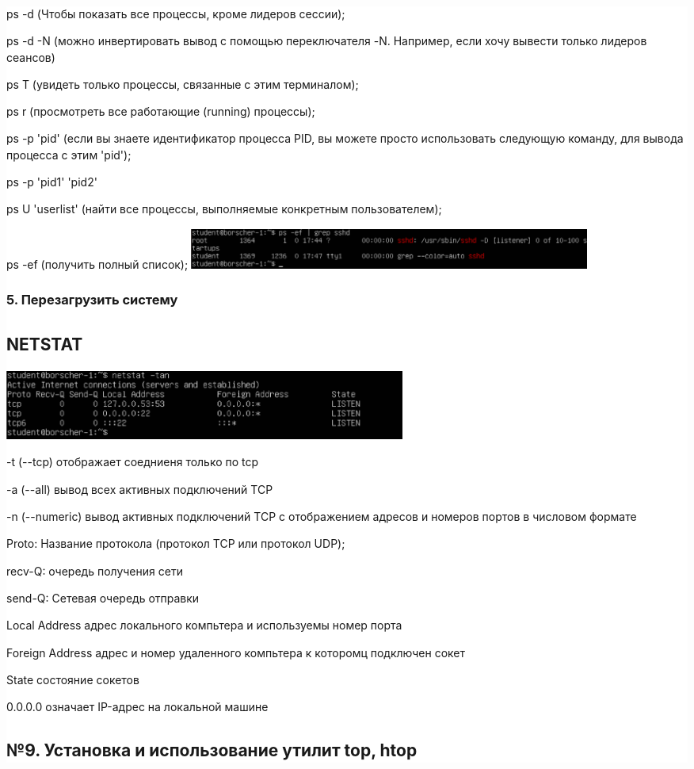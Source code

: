 ps -d (Чтобы показать все процессы, кроме лидеров сессии);

ps -d -N (можно инвертировать вывод с помощью переключателя -N. Например, если хочу вывести только лидеров сеансов)

ps T (увидеть только процессы, связанные с этим терминалом);

ps r (просмотреть все работающие (running) процессы);

ps -p 'pid' (если вы знаете идентификатор процесса PID, вы можете просто использовать следующую команду, для вывода процесса с этим 'pid');

ps -p 'pid1' 'pid2'

ps U 'userlist' (найти все процессы, выполняемые конкретным пользователем);

ps -ef (получить полный список); <img src="image-40.png" width="500">

### 5. Перезагрузить систему

## NETSTAT

<img src="image-41.png" width="500">

-t (--tcp) отображает соедниеня только по tcp

-a (--all) вывод всех активных подключений TCP

-n (--numeric) вывод активных подключений TCP с отображением адресов и номеров портов в числовом формате

Proto: Название протокола (протокол TCP или протокол UDP);

recv-Q: очередь получения сети

send-Q: Сетевая очередь отправки

Local Address адрес локального компьтера и используемы номер порта

Foreign Address адрес и номер удаленного компьтера к которомц подключен сокет

State состояние сокетов

0.0.0.0 означает IP-адрес на локальной машине

## №9. Установка и использование утилит top, htop
